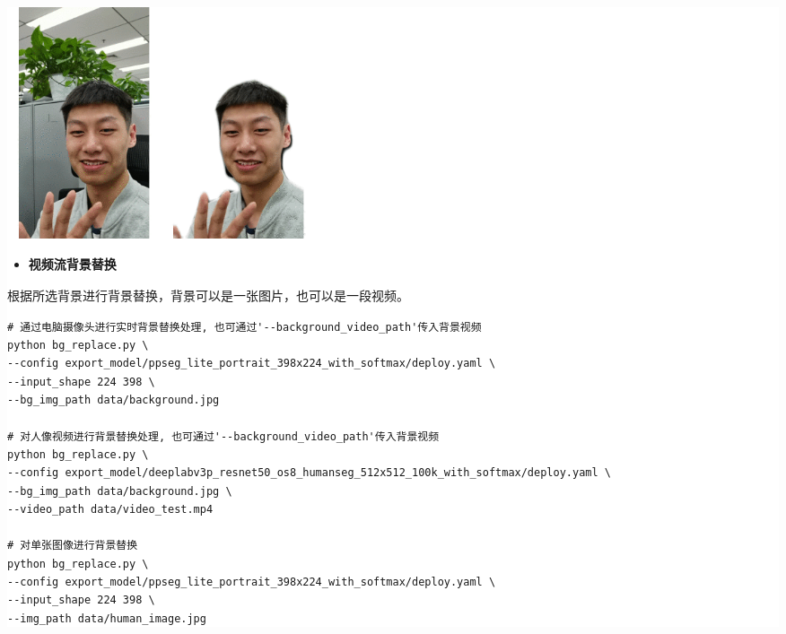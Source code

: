 <img src="./imgs/7.gif" width="20%" height="20%"><img src="./imgs/5.gif" width="20%" height="20%">

* **视频流背景替换**

根据所选背景进行背景替换，背景可以是一张图片，也可以是一段视频。
```
# 通过电脑摄像头进行实时背景替换处理, 也可通过'--background_video_path'传入背景视频
python bg_replace.py \
--config export_model/ppseg_lite_portrait_398x224_with_softmax/deploy.yaml \
--input_shape 224 398 \
--bg_img_path data/background.jpg

# 对人像视频进行背景替换处理, 也可通过'--background_video_path'传入背景视频
python bg_replace.py \
--config export_model/deeplabv3p_resnet50_os8_humanseg_512x512_100k_with_softmax/deploy.yaml \
--bg_img_path data/background.jpg \
--video_path data/video_test.mp4

# 对单张图像进行背景替换
python bg_replace.py \
--config export_model/ppseg_lite_portrait_398x224_with_softmax/deploy.yaml \
--input_shape 224 398 \
--img_path data/human_image.jpg
```
